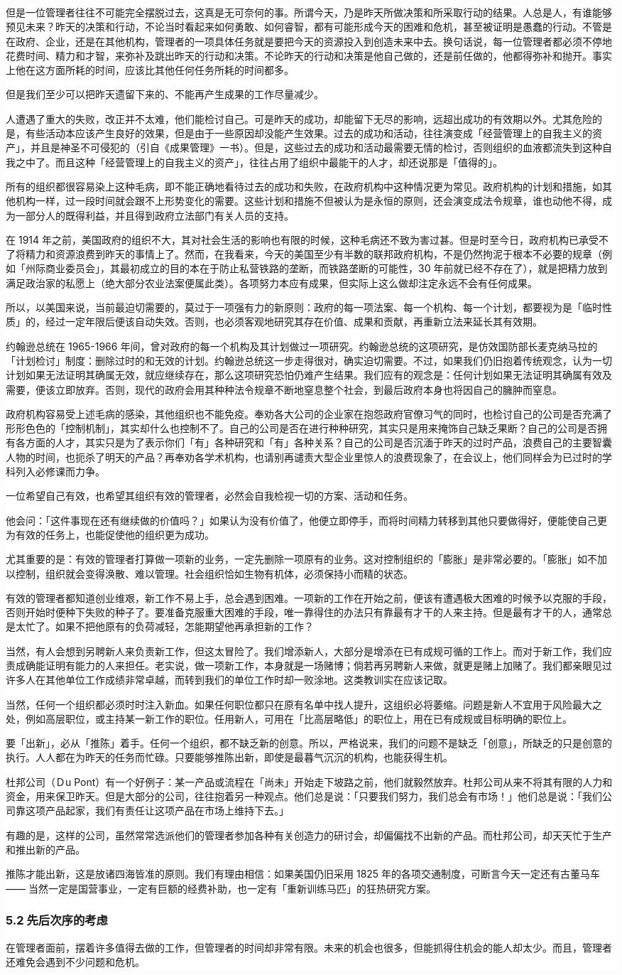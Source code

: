 但是一位管理者往往不可能完全摆脱过去，这真是无可奈何的事。所谓今天，乃是昨天所做决策和所采取行动的结果。人总是人，有谁能够预见未来？昨天的决策和行动，不论当时看起来如何勇敢、如何睿智，都有可能形成今天的困难和危机，甚至被证明是愚蠢的行动。不管是在政府、企业，还是在其他机构，管理者的一项具体任务就是要把今天的资源投入到创造未来中去。换句话说，每一位管理者都必须不停地花费时间、精力和才智，来弥补及跳出昨天的行动和决策。不论昨天的行动和决策是他自己做的，还是前任做的，他都得弥补和抛开。事实上他在这方面所耗的时间，应该比其他任何任务所耗的时间都多。

但是我们至少可以把昨天遗留下来的、不能再产生成果的工作尽量减少。

人遭遇了重大的失败，改正并不太难，他们能检讨自己。可是昨天的成功，却能留下无尽的影响，远超出成功的有效期以外。尤其危险的是，有些活动本应该产生良好的效果，但是由于一些原因却没能产生效果。过去的成功和活动，往往演变成「经营管理上的自我主义的资产」，并且是神圣不可侵犯的（引自《成果管理》一书）。但是，这些过去的成功和活动最需要无情的检讨，否则组织的血液都流失到这种自我之中了。而且这种「经营管理上的自我主义的资产」，往往占用了组织中最能干的人才，却还说那是「值得的」。

所有的组织都很容易染上这种毛病，即不能正确地看待过去的成功和失败，在政府机构中这种情况更为常见。政府机构的计划和措施，如其他机构一样，过一段时间就会跟不上形势变化的需要。这些计划和措施不但被认为是永恒的原则，还会演变成法令规章，谁也动他不得，成为一部分人的既得利益，并且得到政府立法部门有关人员的支持。

在 1914 年之前，美国政府的组织不大，其对社会生活的影响也有限的时候，这种毛病还不致为害过甚。但是时至今日，政府机构已承受不了将精力和资源浪费到昨天的事情上了。然而，在我看来，今天的美国至少有半数的联邦政府机构，不是仍然拘泥于根本不必要的规章（例如「州际商业委员会」，其最初成立的目的本在于防止私营铁路的垄断，而铁路垄断的可能性，30 年前就已经不存在了），就是把精力放到满足政治家的私愿上（绝大部分农业法案便属此类）。各项努力本应有成果，但实际上这么做却注定永远不会有任何成果。

所以，以美国来说，当前最迫切需要的，莫过于一项强有力的新原则：政府的每一项法案、每一个机构、每一个计划，都要视为是「临时性质」的，经过一定年限后便该自动失效。否则，也必须客观地研究其存在价值、成果和贡献，再重新立法来延长其有效期。

约翰逊总统在 1965-1966 年间，曾对政府的每一个机构及其计划做过一项研究。约翰逊总统的这项研究，是仿效国防部长麦克纳马拉的「计划检讨」制度：删除过时的和无效的计划。约翰逊总统这一步走得很对，确实迫切需要。不过，如果我们仍旧抱着传统观念，认为一切计划如果无法证明其确属无效，就应继续存在，那么这项研究恐怕仍难产生结果。我们应有的观念是：任何计划如果无法证明其确属有效及需要，便该立即放弃。否则，现代的政府会用其种种法令规章不断地窒息整个社会，到最后政府本身也将因自己的臃肿而窒息。

政府机构容易受上述毛病的感染，其他组织也不能免疫。奉劝各大公司的企业家在抱怨政府官僚习气的同时，也检讨自己的公司是否充满了形形色色的「控制机制」，其实却什么也控制不了。自己的公司是否在进行种种研究，其实只是用来掩饰自己缺乏果断？自己的公司是否拥有各方面的人才，其实只是为了表示你们「有」各种研究和「有」各种关系？自己的公司是否沉湎于昨天的过时产品，浪费自己的主要智囊人物的时间，也扼杀了明天的产品？再奉劝各学术机构，也请别再谴责大型企业里惊人的浪费现象了，在会议上，他们同样会为已过时的学科列入必修课而力争。

一位希望自己有效，也希望其组织有效的管理者，必然会自我检视一切的方案、活动和任务。

他会问：「这件事现在还有继续做的价值吗？」如果认为没有价值了，他便立即停手，而将时间精力转移到其他只要做得好，便能使自己更为有效的任务上，也能促使他的组织更为成功。

尤其重要的是：有效的管理者打算做一项新的业务，一定先删除一项原有的业务。这对控制组织的「膨胀」是非常必要的。「膨胀」如不加以控制，组织就会变得涣散、难以管理。社会组织恰如生物有机体，必须保持小而精的状态。

有效的管理者都知道创业维艰，新工作不易上手，总会遇到困难。一项新的工作在开始之前，便该有遭遇极大困难的时候予以克服的手段，否则开始时便种下失败的种子了。要准备克服重大困难的手段，唯一靠得住的办法只有靠最有才干的人来主持。但是最有才干的人，通常总是太忙了。如果不把他原有的负荷减轻，怎能期望他再承担新的工作？

当然，有人会想到另聘新人来负责新工作，但这太冒险了。我们增添新人，大部分是增添在已有成规可循的工作上。而对于新工作，我们应责成确能证明有能力的人来担任。老实说，做一项新工作，本身就是一场赌博；倘若再另聘新人来做，就更是赌上加赌了。我们都亲眼见过许多人在其他单位工作成绩非常卓越，而转到我们的单位工作时却一败涂地。这类教训实在应该记取。

当然，任何一个组织都必须时时注入新血。如果任何职位都只在原有名单中找人提升，这组织必将萎缩。问题是新人不宜用于风险最大之处，例如高层职位，或主持某一新工作的职位。任用新人，可用在「比高层略低」的职位上，用在已有成规或目标明确的职位上。

要「出新」，必从「推陈」着手。任何一个组织，都不缺乏新的创意。所以，严格说来，我们的问题不是缺乏「创意」，所缺乏的只是创意的执行。人人都在为昨天的任务而忙碌。只要能够推陈出新，即使是最暮气沉沉的机构，也能获得生机。

杜邦公司（Ｄu Pont）有一个好例子：某一产品或流程在「尚未」开始走下坡路之前，他们就毅然放弃。杜邦公司从来不将其有限的人力和资金，用来保卫昨天。但是大部分的公司，往往抱着另一种观点。他们总是说：「只要我们努力，我们总会有市场！」他们总是说：「我们公司靠这项产品起家，我们有责任让这项产品在市场上维持下去。」

有趣的是，这样的公司，虽然常常选派他们的管理者参加各种有关创造力的研讨会，却偏偏找不出新的产品。而杜邦公司，却天天忙于生产和推出新的产品。

推陈才能出新，这是放诸四海皆准的原则。我们有理由相信：如果美国仍旧采用 1825 年的各项交通制度，可断言今天一定还有古董马车 —— 当然一定是国营事业，一定有巨额的经费补助，也一定有「重新训练马匹」的狂热研究方案。

### 5.2 先后次序的考虑

在管理者面前，摆着许多值得去做的工作，但管理者的时间却非常有限。未来的机会也很多，但能抓得住机会的能人却太少。而且，管理者还难免会遇到不少问题和危机。
